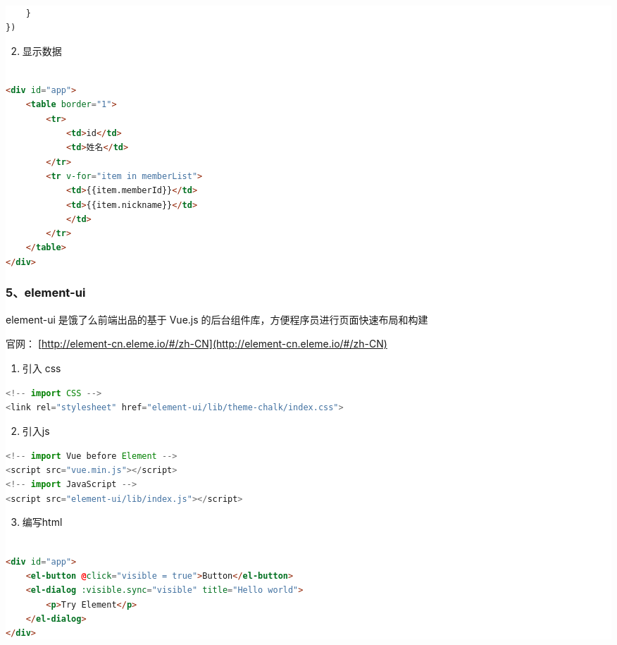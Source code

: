 ```javascript
    }
})
```

2. 显示数据

```html

<div id="app">
    <table border="1">
        <tr>
            <td>id</td>
            <td>姓名</td>
        </tr>
        <tr v-for="item in memberList">
            <td>{{item.memberId}}</td>
            <td>{{item.nickname}}</td>
            </td>
        </tr>
    </table>
</div>
```

### 5、element-ui

element-ui 是饿了么前端出品的基于 Vue.js 的后台组件库，方便程序员进行页面快速布局和构建

官网： [http://element-cn.eleme.io/#/zh-CN](http://element-cn.eleme.io/#/zh-CN)

1. 引入 css

```javascript
<!-- import CSS -->
<link rel="stylesheet" href="element-ui/lib/theme-chalk/index.css">
```

2. 引入js

```javascript
<!-- import Vue before Element -->
<script src="vue.min.js"></script>
<!-- import JavaScript -->
<script src="element-ui/lib/index.js"></script>
```

3. 编写html

```html

<div id="app">
    <el-button @click="visible = true">Button</el-button>
    <el-dialog :visible.sync="visible" title="Hello world">
        <p>Try Element</p>
    </el-dialog>
</div>
```
